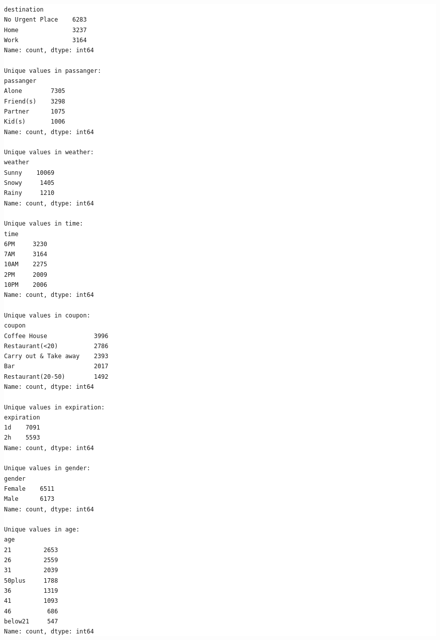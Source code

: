 ```
destination
No Urgent Place    6283
Home               3237
Work               3164
Name: count, dtype: int64

Unique values in passanger:
passanger
Alone        7305
Friend(s)    3298
Partner      1075
Kid(s)       1006
Name: count, dtype: int64

Unique values in weather:
weather
Sunny    10069
Snowy     1405
Rainy     1210
Name: count, dtype: int64

Unique values in time:
time
6PM     3230
7AM     3164
10AM    2275
2PM     2009
10PM    2006
Name: count, dtype: int64

Unique values in coupon:
coupon
Coffee House             3996
Restaurant(<20)          2786
Carry out & Take away    2393
Bar                      2017
Restaurant(20-50)        1492
Name: count, dtype: int64

Unique values in expiration:
expiration
1d    7091
2h    5593
Name: count, dtype: int64

Unique values in gender:
gender
Female    6511
Male      6173
Name: count, dtype: int64

Unique values in age:
age
21         2653
26         2559
31         2039
50plus     1788
36         1319
41         1093
46          686
below21     547
Name: count, dtype: int64

```